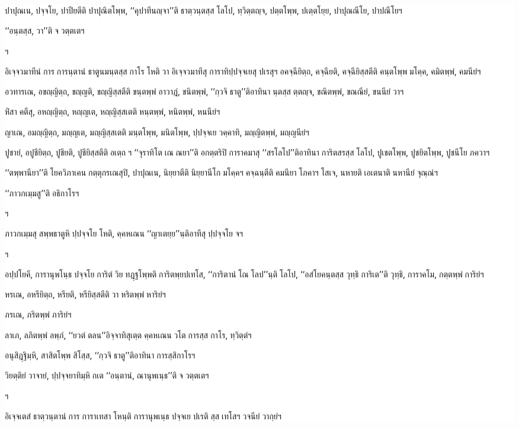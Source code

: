 
<p>  ปาปุณเน, ปจฺจโย, ปาปียตีติ ปาปุณิตโพฺพ, ‘‘คุปาทีนญฺจา’’ติ ธาตฺวนฺตสฺส โลโป, ทฺวิตฺตญฺจ, ปตฺตโพฺพ, ปเตฺตโยฺย, ปาปุณณีโย, ปาปณีโยฯ</p>


<p>‘‘อนฺตสฺส, วา’’ติ จ วตฺตเตฯ</p>


<p> ฯ</p>


<p>อิเจฺจวมาทีนํ การ การนฺตานํ ธาตูนมนฺตสฺส กาโร โหติ วา อิเจฺจวมาทีสุ การาทิปฺปจฺจเยสุ ปเรสุฯ อคจฺฉียิตฺถ, คจฺฉียติ, คจฺฉียิสฺสตีติ คนฺตโพฺพ มโคฺค, คมิตพฺพํ, คมนียํฯ</p>


<p> อวทารเณ, อขญฺญิตฺถ, ขญฺญติ, ขญฺญิสฺสตีติ ขนฺตพฺพํ อาวาฎํ, ขนิตพฺพํ, ‘‘กฺวจิ ธาตู’’ติอาทินา นฺตสฺส ตฺตญฺจ, ขณิตพฺพํ, ขณณียํ, ขนนียํ วาฯ</p>


<p> หิํสา คตีสุ, อหญฺญิตฺถ, หญฺญเต, หญฺญิสฺสเตติ หนฺตพฺพํ, หนิตพฺพํ, หนนียํฯ</p>


<p> ญาเณ, อมญฺญิตฺถ, มญฺญเต, มญฺญิสฺสเตติ มนฺตโพฺพ, มนิตโพฺพ, ปฺปจฺจเย วคฺคาทิ, มญฺญิตพฺพํ, มญฺญนียํฯ</p>


<p> ปูชายํ, อปูชียิตฺถ, ปูชียติ, ปูชียิสฺสตีติ อเตฺถ ฯ ‘‘จุราทิโต เณ ณยา’’ติ อกตฺตริปิ การาคมาสุ ‘‘สรโลโป’’ติอาทินา การิตสรสฺส โลโป, ปูเชตโพฺพ, ปูชยิตโพฺพ, ปูชนีโย ภควาฯ</p>


<p>‘‘ตพฺพานียา’’ติ โยควิภาเคน กตฺตุกรเณสุปิ,  ปาปุณเน, นิยฺยาตีติ นิยฺยานีโก มโคฺคฯ คจฺฉนฺตีติ คมนียา  โภคาฯ  โสเจ, นหายติ เอเตนาติ นหานียํ จุณฺณํฯ</p>


<p>‘‘ภาวกเมฺมสู’’ติ อธิกาโรฯ</p>


<p> ฯ</p>


<p>ภาวกเมฺมสุ สพฺพธาตูหิ ปฺปจฺจโย โหติ, คฺคหเณน ‘‘ญาเตยฺย’’นฺติอาทีสุ ปฺปจฺจโย จฯ</p>


<p> ฯ</p>


<p> อปฺปโยคี, การานุพโนฺธ ปจฺจโย การิตํ วิย ทฎฺฐโพฺพติ การิตพฺยปเทโส, ‘‘การิตานํ โณ โลป’’นฺติ โลโป, ‘‘อสํโยคนฺตสฺส วุทฺธิ การิเต’’ติ วุทฺธิ, การาคโม, กตฺตพฺพํ การิยํฯ</p>


<p> หรเณ, อหรียิตฺถ, หรียติ, หรียิสฺสตีติ วา หริตพฺพํ หาริยํฯ</p>


<p> ภรเณ, ภริตพฺพํ ภาริยํฯ</p>


<p> ลาเภ, ลภิตพฺพํ ลพฺภํ, ‘‘ยวตํ ตลน’’อิจฺจาทิสุเตฺต คฺคหเณน วโต การสฺส กาโร, ทฺวิตฺตํฯ</p>


<p> อนุสิฎฺฐิมฺหิ, สาสิตโพฺพ สิโสฺส, ‘‘กฺวจิ ธาตู’’ติอาทินา การสฺสิกาโรฯ</p>


<p> วิยตฺติยํ วาจายํ, ปฺปจฺจยาทิมฺหิ กเต ‘‘อนฺตานํ, ณานุพเนฺธ’’ติ จ วตฺตเตฯ</p>


<p>   ฯ</p>


<p>อิเจฺจเตสํ ธาตฺวนฺตานํ การ การาเทสา โหนฺติ การานุพเนฺธ ปจฺจเย ปเรติ สฺส เทโสฯ วจนียํ วากฺยํฯ</p>
